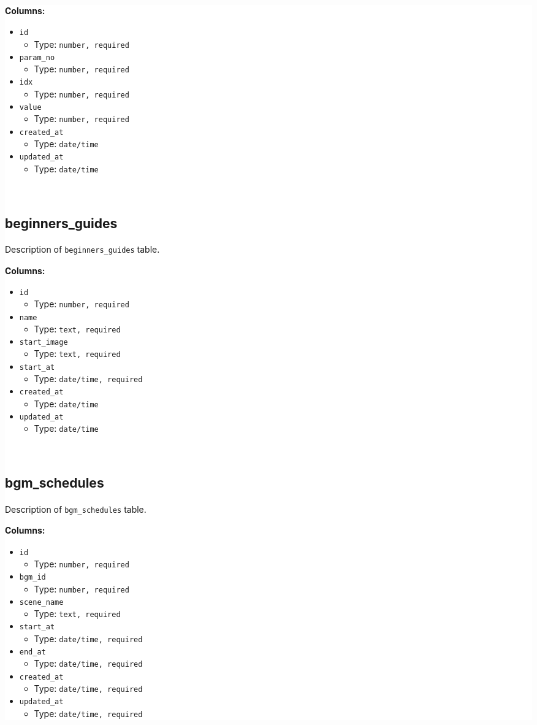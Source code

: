 **Columns:**

* `id`
    * Type: `number, required`
* `param_no`
    * Type: `number, required`
* `idx`
    * Type: `number, required`
* `value`
    * Type: `number, required`
* `created_at`
    * Type: `date/time`
* `updated_at`
    * Type: `date/time`

  
  


## beginners_guides

Description of `beginners_guides` table.

**Columns:**

* `id`
    * Type: `number, required`
* `name`
    * Type: `text, required`
* `start_image`
    * Type: `text, required`
* `start_at`
    * Type: `date/time, required`
* `created_at`
    * Type: `date/time`
* `updated_at`
    * Type: `date/time`

  
  


## bgm_schedules

Description of `bgm_schedules` table.

**Columns:**

* `id`
    * Type: `number, required`
* `bgm_id`
    * Type: `number, required`
* `scene_name`
    * Type: `text, required`
* `start_at`
    * Type: `date/time, required`
* `end_at`
    * Type: `date/time, required`
* `created_at`
    * Type: `date/time, required`
* `updated_at`
    * Type: `date/time, required`

